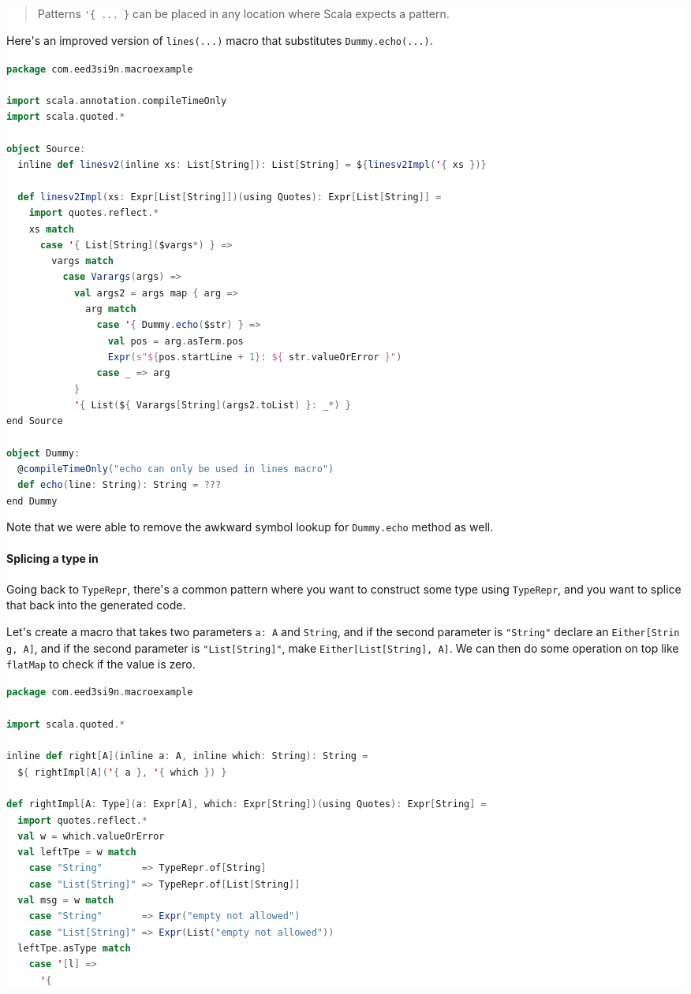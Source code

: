 > Patterns `'{ ... }` can be placed in any location where Scala expects a pattern.

Here's an improved version of `lines(...)` macro that substitutes `Dummy.echo(...)`.

```scala
package com.eed3si9n.macroexample

import scala.annotation.compileTimeOnly
import scala.quoted.*

object Source:
  inline def linesv2(inline xs: List[String]): List[String] = ${linesv2Impl('{ xs })}

  def linesv2Impl(xs: Expr[List[String]])(using Quotes): Expr[List[String]] =
    import quotes.reflect.*
    xs match
      case '{ List[String]($vargs*) } =>
        vargs match
          case Varargs(args) =>
            val args2 = args map { arg =>
              arg match
                case '{ Dummy.echo($str) } =>
                  val pos = arg.asTerm.pos
                  Expr(s"${pos.startLine + 1}: ${ str.valueOrError }")
                case _ => arg
            }
            '{ List(${ Varargs[String](args2.toList) }: _*) }
end Source

object Dummy:
  @compileTimeOnly("echo can only be used in lines macro")
  def echo(line: String): String = ???
end Dummy
```

Note that we were able to remove the awkward symbol lookup for `Dummy.echo` method as well.

#### Splicing a type in

Going back to `TypeRepr`, there's a common pattern where you want to construct some type using `TypeRepr`, and you want to splice that back into the generated code.

Let's create a macro that takes two parameters `a: A` and `String`, and if the second parameter is `"String"` declare an `Either[String, A]`, and if the second parameter is `"List[String]"`, make `Either[List[String], A]`. We can then do some operation on top like `flatMap` to check if the value is zero.

```scala
package com.eed3si9n.macroexample

import scala.quoted.*

inline def right[A](inline a: A, inline which: String): String =
  ${ rightImpl[A]('{ a }, '{ which }) }

def rightImpl[A: Type](a: Expr[A], which: Expr[String])(using Quotes): Expr[String] =
  import quotes.reflect.*
  val w = which.valueOrError
  val leftTpe = w match
    case "String"       => TypeRepr.of[String]
    case "List[String]" => TypeRepr.of[List[String]]
  val msg = w match
    case "String"       => Expr("empty not allowed")
    case "List[String]" => Expr(List("empty not allowed"))
  leftTpe.asType match
    case '[l] =>
      '{
```

  [metaprogramming]: https://docs.scala-lang.org/scala3/reference/metaprogramming.html
  [macros]: https://docs.scala-lang.org/scala3/reference/metaprogramming/macros.html
  [reflection]: https://docs.scala-lang.org/scala3/reference/metaprogramming/reflection.html
  [Expecty]: https://github.com/eed3si9n/expecty
  [Quotes]: https://github.com/lampepfl/dotty/blob/3.0.2/library/src/scala/quoted/Quotes.scala
  [quoted_pattern]: https://docs.scala-lang.org/scala3/reference/metaprogramming/macros.html#pattern-matching-on-quoted-expressions